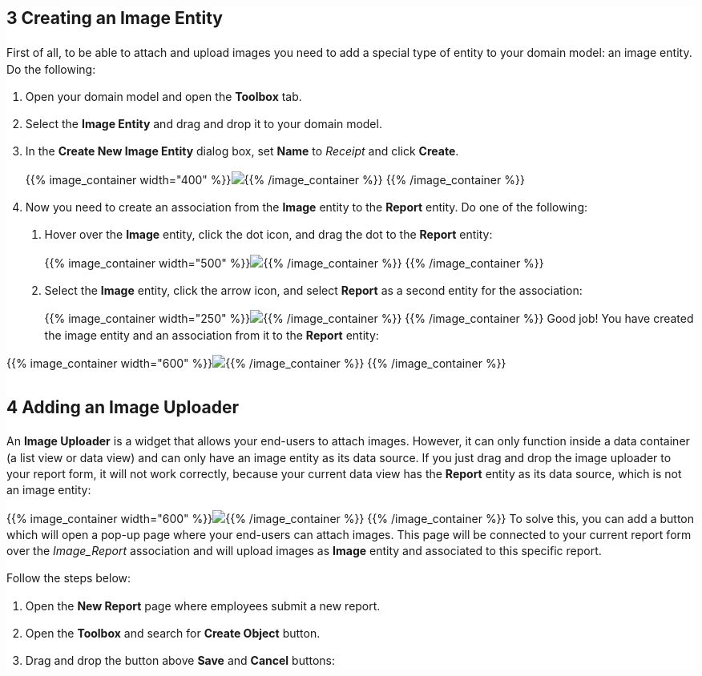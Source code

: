 ## 3 Creating an Image Entity

First of all, to be able to attach and upload images you need to add a special type of entity to your domain model: an image entity. Do the following:

1. Open your domain model and open the **Toolbox** tab.

2. Select the **Image Entity** and drag and drop it to your domain model.

3. In the **Create New Image Entity** dialog box, set **Name** to *Receipt* and click **Create**.

    {{% image_container width="400" %}}![](/attachments/studio-how-to/pages/pages-how-to-attach-images/create-new-image-entity.png){{% /image_container %}}
{{% /image_container %}}
4. Now you need to create an association from the **Image** entity to the **Report** entity. Do one of the following:

    1. Hover over the **Image** entity, click the dot icon, and drag the dot to the **Report** entity:

		{{% image_container width="500" %}}![](/attachments/studio-how-to/pages/pages-how-to-attach-images/association-method1.png){{% /image_container %}}
{{% /image_container %}}
    2. Select the **Image** entity, click the arrow icon, and select **Report** as a second entity for the association:

		{{% image_container width="250" %}}![](/attachments/studio-how-to/pages/pages-how-to-attach-images/association-method2.png){{% /image_container %}}
{{% /image_container %}}
Good job! You have created the image entity and an association from it to the **Report** entity:

{{% image_container width="600" %}}![](/attachments/studio-how-to/pages/pages-how-to-attach-images/domain-model-configured.png){{% /image_container %}}
{{% /image_container %}}
## 4 Adding an Image Uploader

An **Image Uploader** is a widget that allows your end-users to attach images. However, it can only function inside a data container (a list view or data view) and can only have an image entity as its data source. If you just drag and drop the image uploader to your report form, it will not work correctly, because your current data view has the **Report** entity as its data source, which is not an image entity:

{{% image_container width="600" %}}![](/attachments/studio-how-to/pages/pages-how-to-attach-images/form-example.png){{% /image_container %}}
{{% /image_container %}}
To solve this, you can add a button which will open a pop-up page where your end-users can attach images. This page will be connected to your current report form over the *Image_Report* association and will upload images as **Image** entity and associated to this specific report. 

Follow the steps below:

1. Open the **New Report** page where employees submit a new report. 

2. Open the **Toolbox** and search for **Create Object** button.

3. Drag and drop the button above **Save** and **Cancel** buttons:
